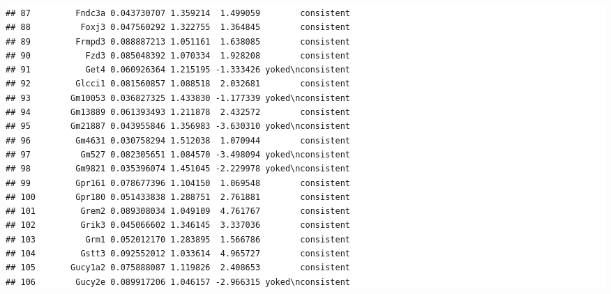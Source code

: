     ## 87         Fndc3a 0.043730707 1.359214  1.499059        consistent
    ## 88          Foxj3 0.047560292 1.322755  1.364845        consistent
    ## 89         Frmpd3 0.088887213 1.051161  1.638085        consistent
    ## 90           Fzd3 0.085048392 1.070334  1.928208        consistent
    ## 91           Get4 0.060926364 1.215195 -1.333426 yoked\nconsistent
    ## 92         Glcci1 0.081560857 1.088518  2.032681        consistent
    ## 93        Gm10053 0.036827325 1.433830 -1.177339 yoked\nconsistent
    ## 94        Gm13889 0.061393493 1.211878  2.432572        consistent
    ## 95        Gm21887 0.043955846 1.356983 -3.630310 yoked\nconsistent
    ## 96         Gm4631 0.030758294 1.512038  1.070944        consistent
    ## 97          Gm527 0.082305651 1.084570 -3.498094 yoked\nconsistent
    ## 98         Gm9821 0.035396074 1.451045 -2.229978 yoked\nconsistent
    ## 99         Gpr161 0.078677396 1.104150  1.069548        consistent
    ## 100        Gpr180 0.051433838 1.288751  2.761881        consistent
    ## 101         Grem2 0.089308034 1.049109  4.761767        consistent
    ## 102         Grik3 0.045066602 1.346145  3.337036        consistent
    ## 103          Grm1 0.052012170 1.283895  1.566786        consistent
    ## 104         Gstt3 0.092552012 1.033614  4.965727        consistent
    ## 105       Gucy1a2 0.075888087 1.119826  2.408653        consistent
    ## 106        Gucy2e 0.089917206 1.046157 -2.966315 yoked\nconsistent